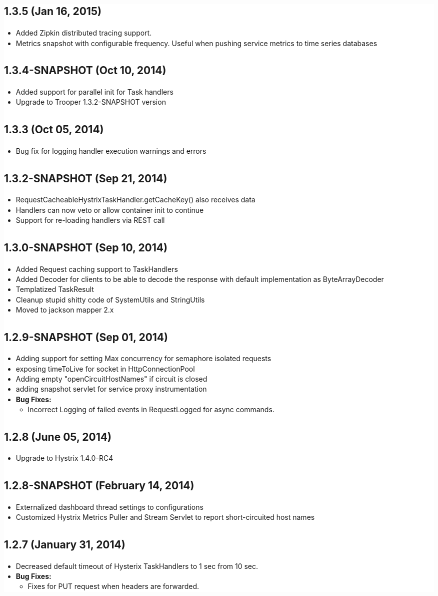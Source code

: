 ## 1.3.5 (Jan 16, 2015)
- Added Zipkin distributed tracing support.
- Metrics snapshot with configurable frequency. Useful when pushing service metrics to time series databases

## 1.3.4-SNAPSHOT (Oct 10, 2014)
- Added support for parallel init for Task handlers
- Upgrade to Trooper 1.3.2-SNAPSHOT version

## 1.3.3 (Oct 05, 2014)
- Bug fix for logging handler execution warnings and errors

## 1.3.2-SNAPSHOT (Sep 21, 2014)
- RequestCacheableHystrixTaskHandler.getCacheKey() also receives data
- Handlers can now veto or allow container init to continue
- Support for re-loading handlers via REST call

## 1.3.0-SNAPSHOT (Sep 10, 2014)
- Added Request caching support to TaskHandlers
- Added Decoder for clients to be able to decode the response with default implementation as ByteArrayDecoder
- Templatized TaskResult
- Cleanup stupid shitty code of SystemUtils and StringUtils
- Moved to jackson mapper 2.x

## 1.2.9-SNAPSHOT (Sep 01, 2014)
- Adding support for setting Max concurrency for semaphore isolated requests
- exposing timeToLive for socket in HttpConnectionPool
- Adding empty "openCircuitHostNames" if circuit is closed
- adding snapshot servlet for service proxy instrumentation
-  **Bug Fixes:**
    - Incorrect Logging of failed events in RequestLogged for async commands.


## 1.2.8 (June 05, 2014)
- Upgrade to Hystrix 1.4.0-RC4

## 1.2.8-SNAPSHOT (February 14, 2014)
- Externalized dashboard thread settings to configurations
- Customized Hystrix Metrics Puller and Stream Servlet to report short-circuited host names

## 1.2.7 (January 31, 2014)
- Decreased default timeout of Hysterix TaskHandlers to 1 sec from 10 sec.
- **Bug Fixes:**
    - Fixes for PUT request when headers are forwarded.
